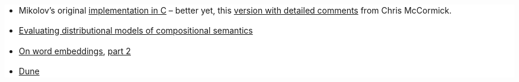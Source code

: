 -   Mikolov’s original [implementation in C](https://github.com/tmikolov/word2vec/blob/master/word2vec.c) – better yet, this [version with detailed comments](https://github.com/chrisjmccormick/word2vec_commented/blob/master/word2vec.c) from Chris McCormick.
  
-   [Evaluating distributional models of compositional semantics](http://sro.sussex.ac.uk/id/eprint/61062/1/Batchkarov,%20Miroslav%20Manov.pdf)

-   [On word embeddings](http://ruder.io/word-embeddings-1/index.html), [part 2](http://ruder.io/word-embeddings-softmax/)

-   [Dune](https://www.amazon.com/Dune-Frank-Herbert/dp/0441172717/)

